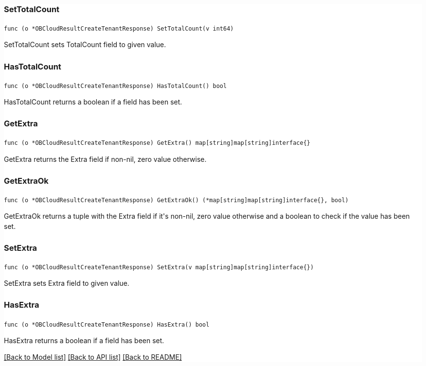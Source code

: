 ### SetTotalCount

`func (o *OBCloudResultCreateTenantResponse) SetTotalCount(v int64)`

SetTotalCount sets TotalCount field to given value.

### HasTotalCount

`func (o *OBCloudResultCreateTenantResponse) HasTotalCount() bool`

HasTotalCount returns a boolean if a field has been set.

### GetExtra

`func (o *OBCloudResultCreateTenantResponse) GetExtra() map[string]map[string]interface{}`

GetExtra returns the Extra field if non-nil, zero value otherwise.

### GetExtraOk

`func (o *OBCloudResultCreateTenantResponse) GetExtraOk() (*map[string]map[string]interface{}, bool)`

GetExtraOk returns a tuple with the Extra field if it's non-nil, zero value otherwise
and a boolean to check if the value has been set.

### SetExtra

`func (o *OBCloudResultCreateTenantResponse) SetExtra(v map[string]map[string]interface{})`

SetExtra sets Extra field to given value.

### HasExtra

`func (o *OBCloudResultCreateTenantResponse) HasExtra() bool`

HasExtra returns a boolean if a field has been set.


[[Back to Model list]](../README.md#documentation-for-models) [[Back to API list]](../README.md#documentation-for-api-endpoints) [[Back to README]](../README.md)


